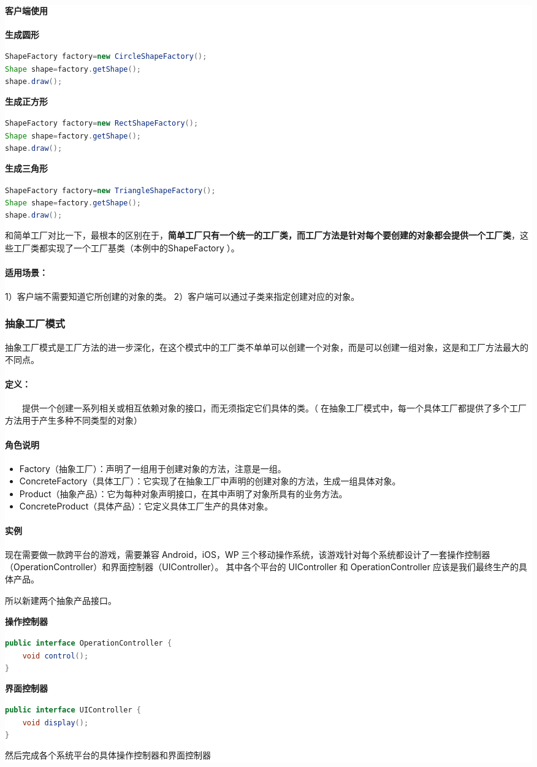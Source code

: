 #### 客户端使用
**生成圆形**
```java
ShapeFactory factory=new CircleShapeFactory();
Shape shape=factory.getShape();
shape.draw();
```
**生成正方形**
```java
ShapeFactory factory=new RectShapeFactory();
Shape shape=factory.getShape();
shape.draw();
```
**生成三角形**
```java
ShapeFactory factory=new TriangleShapeFactory();
Shape shape=factory.getShape();
shape.draw();
```

和简单工厂对比一下，最根本的区别在于，**简单工厂只有一个统一的工厂类，而工厂方法是针对每个要创建的对象都会提供一个工厂类**，这些工厂类都实现了一个工厂基类（本例中的ShapeFactory ）。

#### 适用场景：
1）客户端不需要知道它所创建的对象的类。
2）客户端可以通过子类来指定创建对应的对象。

### 抽象工厂模式
抽象工厂模式是工厂方法的进一步深化，在这个模式中的工厂类不单单可以创建一个对象，而是可以创建一组对象，这是和工厂方法最大的不同点。
#### 定义：
　　提供一个创建一系列相关或相互依赖对象的接口，而无须指定它们具体的类。（ 在抽象工厂模式中，每一个具体工厂都提供了多个工厂方法用于产生多种不同类型的对象）
　　
#### 角色说明
- Factory（抽象工厂）：声明了一组用于创建对象的方法，注意是一组。
- ConcreteFactory（具体工厂）：它实现了在抽象工厂中声明的创建对象的方法，生成一组具体对象。
- Product（抽象产品）：它为每种对象声明接口，在其中声明了对象所具有的业务方法。
- ConcreteProduct（具体产品）：它定义具体工厂生产的具体对象。


#### 实例
现在需要做一款跨平台的游戏，需要兼容 Android，iOS，WP 三个移动操作系统，该游戏针对每个系统都设计了一套操作控制器（OperationController）和界面控制器（UIController）。
其中各个平台的 UIController 和 OperationController 应该是我们最终生产的具体产品。

所以新建两个抽象产品接口。

**操作控制器**
```java
public interface OperationController {
    void control();
}
```
**界面控制器**
```java
public interface UIController {
    void display();
}
```
然后完成各个系统平台的具体操作控制器和界面控制器

